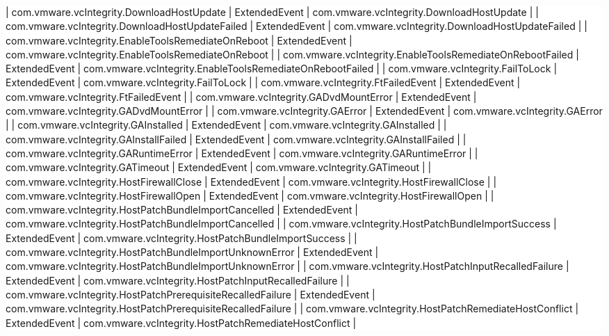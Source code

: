| com.vmware.vcIntegrity.DownloadHostUpdate                                       | ExtendedEvent | com.vmware.vcIntegrity.DownloadHostUpdate                                                                                                                                                  |
| com.vmware.vcIntegrity.DownloadHostUpdateFailed                                 | ExtendedEvent | com.vmware.vcIntegrity.DownloadHostUpdateFailed                                                                                                                                            |
| com.vmware.vcIntegrity.EnableToolsRemediateOnReboot                             | ExtendedEvent | com.vmware.vcIntegrity.EnableToolsRemediateOnReboot                                                                                                                                        |
| com.vmware.vcIntegrity.EnableToolsRemediateOnRebootFailed                       | ExtendedEvent | com.vmware.vcIntegrity.EnableToolsRemediateOnRebootFailed                                                                                                                                  |
| com.vmware.vcIntegrity.FailToLock                                               | ExtendedEvent | com.vmware.vcIntegrity.FailToLock                                                                                                                                                          |
| com.vmware.vcIntegrity.FtFailedEvent                                            | ExtendedEvent | com.vmware.vcIntegrity.FtFailedEvent                                                                                                                                                       |
| com.vmware.vcIntegrity.GADvdMountError                                          | ExtendedEvent | com.vmware.vcIntegrity.GADvdMountError                                                                                                                                                     |
| com.vmware.vcIntegrity.GAError                                                  | ExtendedEvent | com.vmware.vcIntegrity.GAError                                                                                                                                                             |
| com.vmware.vcIntegrity.GAInstalled                                              | ExtendedEvent | com.vmware.vcIntegrity.GAInstalled                                                                                                                                                         |
| com.vmware.vcIntegrity.GAInstallFailed                                          | ExtendedEvent | com.vmware.vcIntegrity.GAInstallFailed                                                                                                                                                     |
| com.vmware.vcIntegrity.GARuntimeError                                           | ExtendedEvent | com.vmware.vcIntegrity.GARuntimeError                                                                                                                                                      |
| com.vmware.vcIntegrity.GATimeout                                                | ExtendedEvent | com.vmware.vcIntegrity.GATimeout                                                                                                                                                           |
| com.vmware.vcIntegrity.HostFirewallClose                                        | ExtendedEvent | com.vmware.vcIntegrity.HostFirewallClose                                                                                                                                                   |
| com.vmware.vcIntegrity.HostFirewallOpen                                         | ExtendedEvent | com.vmware.vcIntegrity.HostFirewallOpen                                                                                                                                                    |
| com.vmware.vcIntegrity.HostPatchBundleImportCancelled                           | ExtendedEvent | com.vmware.vcIntegrity.HostPatchBundleImportCancelled                                                                                                                                      |
| com.vmware.vcIntegrity.HostPatchBundleImportSuccess                             | ExtendedEvent | com.vmware.vcIntegrity.HostPatchBundleImportSuccess                                                                                                                                        |
| com.vmware.vcIntegrity.HostPatchBundleImportUnknownError                        | ExtendedEvent | com.vmware.vcIntegrity.HostPatchBundleImportUnknownError                                                                                                                                   |
| com.vmware.vcIntegrity.HostPatchInputRecalledFailure                            | ExtendedEvent | com.vmware.vcIntegrity.HostPatchInputRecalledFailure                                                                                                                                       |
| com.vmware.vcIntegrity.HostPatchPrerequisiteRecalledFailure                     | ExtendedEvent | com.vmware.vcIntegrity.HostPatchPrerequisiteRecalledFailure                                                                                                                                |
| com.vmware.vcIntegrity.HostPatchRemediateHostConflict                           | ExtendedEvent | com.vmware.vcIntegrity.HostPatchRemediateHostConflict                                                                                                                                      |